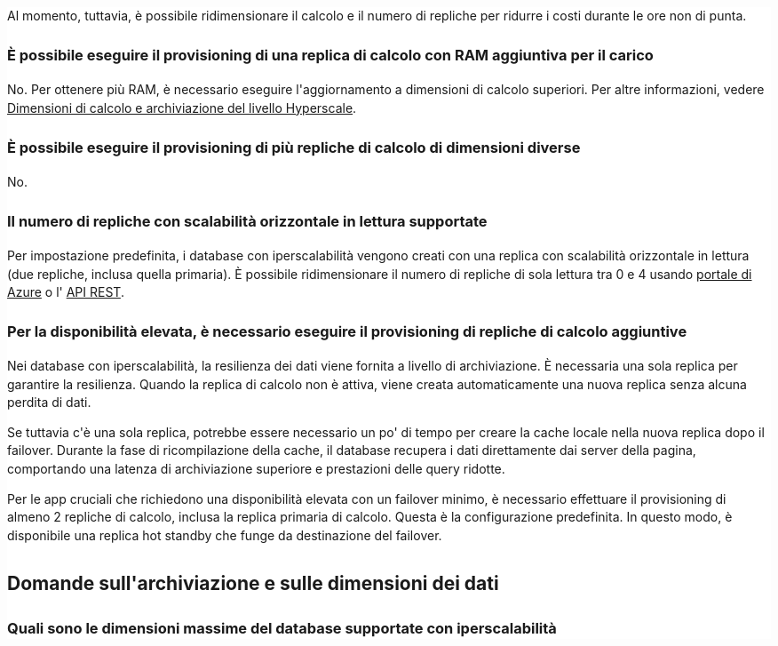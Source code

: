 Al momento, tuttavia, è possibile ridimensionare il calcolo e il numero di repliche per ridurre i costi durante le ore non di punta.

### <a name="can-i-provision-a-compute-replica-with-extra-ram-for-my-memory-intensive-workload"></a>È possibile eseguire il provisioning di una replica di calcolo con RAM aggiuntiva per il carico

No. Per ottenere più RAM, è necessario eseguire l'aggiornamento a dimensioni di calcolo superiori. Per altre informazioni, vedere [Dimensioni di calcolo e archiviazione del livello Hyperscale](resource-limits-vcore-single-databases.md#hyperscale---provisioned-compute---gen5).

### <a name="can-i-provision-multiple-compute-replicas-of-different-sizes"></a>È possibile eseguire il provisioning di più repliche di calcolo di dimensioni diverse

No.

### <a name="how-many-read-scale-out-replicas-are-supported"></a>Il numero di repliche con scalabilità orizzontale in lettura supportate

Per impostazione predefinita, i database con iperscalabilità vengono creati con una replica con scalabilità orizzontale in lettura (due repliche, inclusa quella primaria). È possibile ridimensionare il numero di repliche di sola lettura tra 0 e 4 usando [portale di Azure](https://portal.azure.com) o l' [API REST](https://docs.microsoft.com/rest/api/sql/databases/createorupdate).

### <a name="for-high-availability-do-i-need-to-provision-additional-compute-replicas"></a>Per la disponibilità elevata, è necessario eseguire il provisioning di repliche di calcolo aggiuntive

Nei database con iperscalabilità, la resilienza dei dati viene fornita a livello di archiviazione. È necessaria una sola replica per garantire la resilienza. Quando la replica di calcolo non è attiva, viene creata automaticamente una nuova replica senza alcuna perdita di dati.

Se tuttavia c'è una sola replica, potrebbe essere necessario un po' di tempo per creare la cache locale nella nuova replica dopo il failover. Durante la fase di ricompilazione della cache, il database recupera i dati direttamente dai server della pagina, comportando una latenza di archiviazione superiore e prestazioni delle query ridotte.

Per le app cruciali che richiedono una disponibilità elevata con un failover minimo, è necessario effettuare il provisioning di almeno 2 repliche di calcolo, inclusa la replica primaria di calcolo. Questa è la configurazione predefinita. In questo modo, è disponibile una replica hot standby che funge da destinazione del failover.

## <a name="data-size-and-storage-questions"></a>Domande sull'archiviazione e sulle dimensioni dei dati

### <a name="what-is-the-maximum-database-size-supported-with-hyperscale"></a>Quali sono le dimensioni massime del database supportate con iperscalabilità
